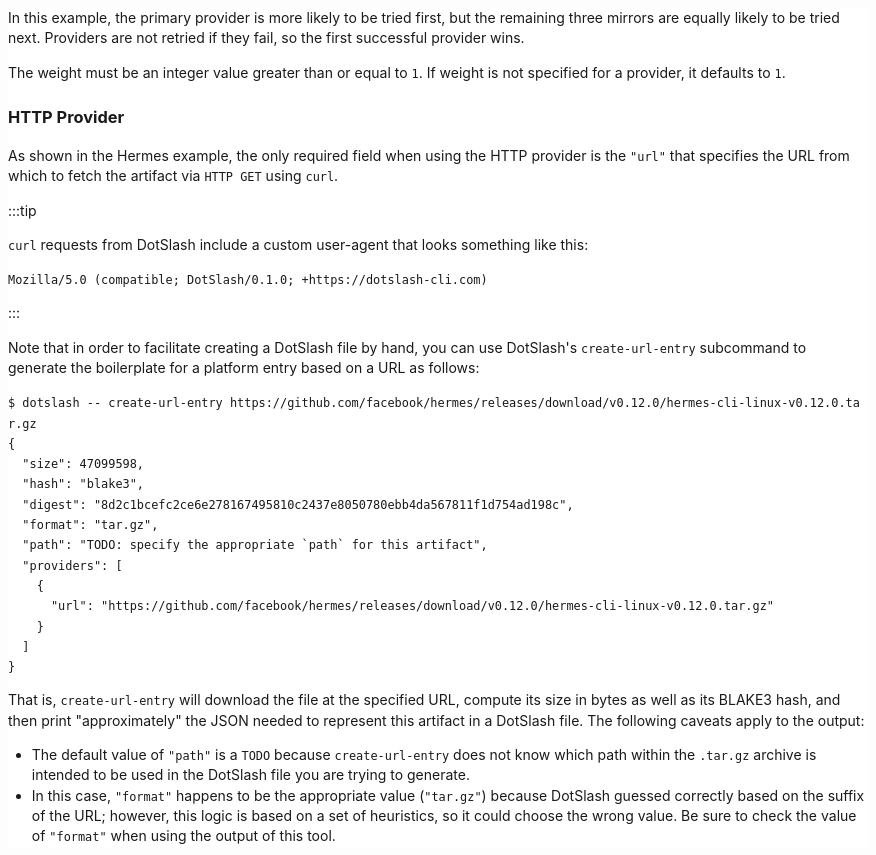 In this example, the primary provider is more likely to be tried first, but the
remaining three mirrors are equally likely to be tried next. Providers are not
retried if they fail, so the first successful provider wins.

The weight must be an integer value greater than or equal to `1`. If weight is
not specified for a provider, it defaults to `1`.

### HTTP Provider

As shown in the Hermes example, the only required field when using the HTTP
provider is the `"url"` that specifies the URL from which to fetch the artifact
via `HTTP GET` using `curl`.

:::tip

`curl` requests from DotSlash include a custom user-agent that looks something
like this:

```shell
Mozilla/5.0 (compatible; DotSlash/0.1.0; +https://dotslash-cli.com)
```

:::

Note that in order to facilitate creating a DotSlash file by hand, you can use
DotSlash's `create-url-entry` subcommand to generate the boilerplate for a
platform entry based on a URL as follows:

```shell
$ dotslash -- create-url-entry https://github.com/facebook/hermes/releases/download/v0.12.0/hermes-cli-linux-v0.12.0.tar.gz
{
  "size": 47099598,
  "hash": "blake3",
  "digest": "8d2c1bcefc2ce6e278167495810c2437e8050780ebb4da567811f1d754ad198c",
  "format": "tar.gz",
  "path": "TODO: specify the appropriate `path` for this artifact",
  "providers": [
    {
      "url": "https://github.com/facebook/hermes/releases/download/v0.12.0/hermes-cli-linux-v0.12.0.tar.gz"
    }
  ]
}
```

That is, `create-url-entry` will download the file at the specified URL, compute
its size in bytes as well as its BLAKE3 hash, and then print "approximately" the
JSON needed to represent this artifact in a DotSlash file. The following caveats
apply to the output:

- The default value of `"path"` is a `TODO` because `create-url-entry` does not
  know which path within the `.tar.gz` archive is intended to be used in the
  DotSlash file you are trying to generate.
- In this case, `"format"` happens to be the appropriate value (`"tar.gz"`)
  because DotSlash guessed correctly based on the suffix of the URL; however,
  this logic is based on a set of heuristics, so it could choose the wrong
  value. Be sure to check the value of `"format"` when using the output of this
  tool.
